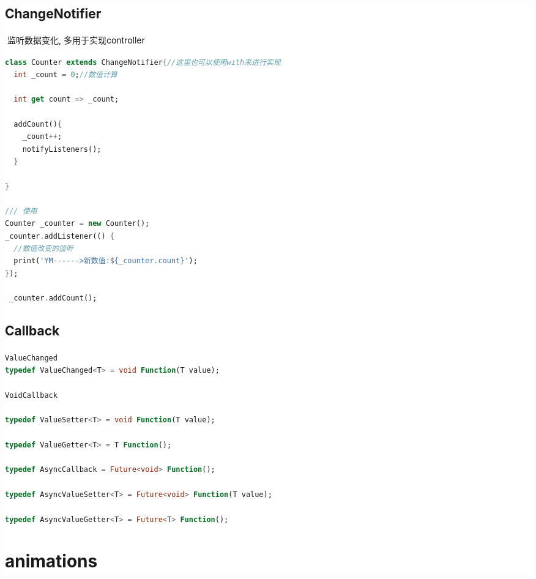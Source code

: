 ## ChangeNotifier

​	监听数据变化, 多用于实现controller

```dart
class Counter extends ChangeNotifier{//这里也可以使用with来进行实现
  int _count = 0;//数值计算

  int get count => _count;

  addCount(){
    _count++;
    notifyListeners();
  }

}

/// 使用
Counter _counter = new Counter();
_counter.addListener(() {
  //数值改变的监听
  print('YM------>新数值:${_counter.count}');
});

 _counter.addCount();

```

## Callback



```dart
ValueChanged 
typedef ValueChanged<T> = void Function(T value);

VoidCallback

typedef ValueSetter<T> = void Function(T value);

typedef ValueGetter<T> = T Function();

typedef AsyncCallback = Future<void> Function();

typedef AsyncValueSetter<T> = Future<void> Function(T value);

typedef AsyncValueGetter<T> = Future<T> Function();
```



# animations
